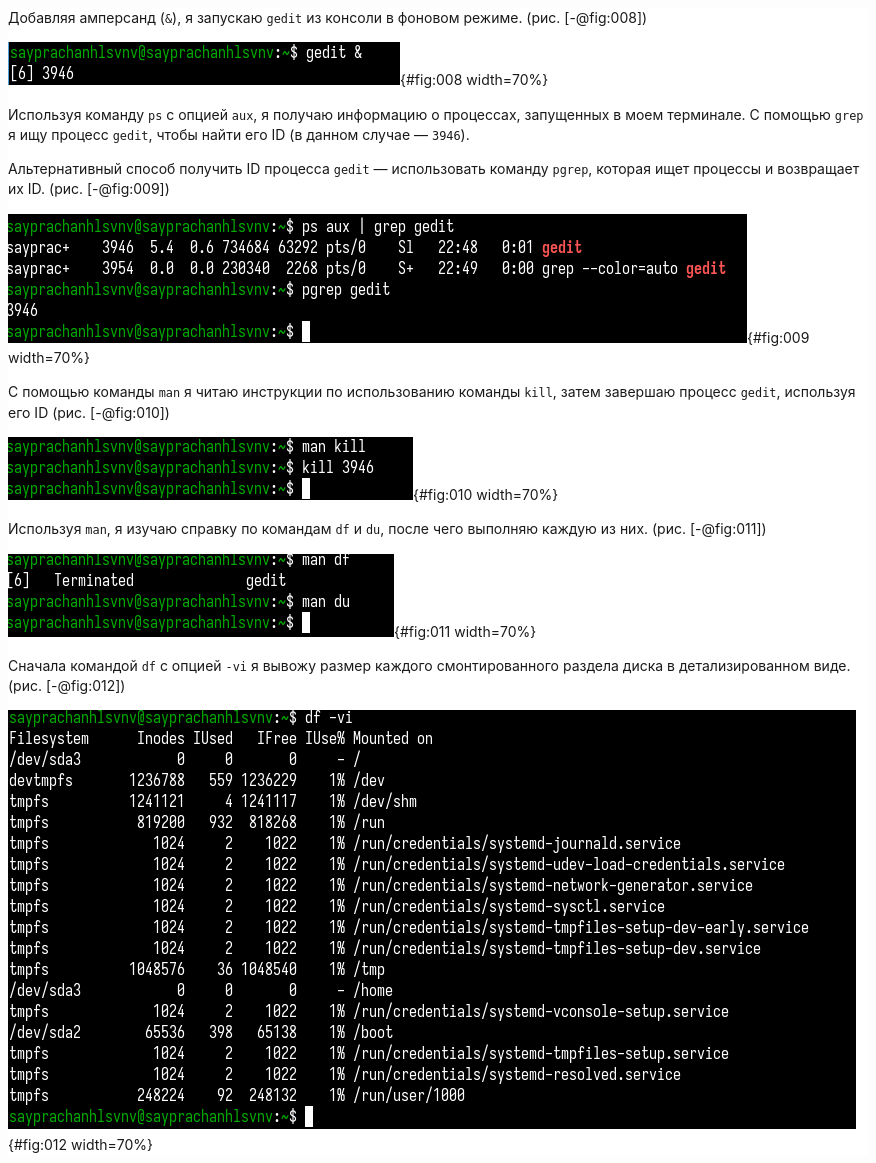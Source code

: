 Добавляя амперсанд (`&`), я запускаю `gedit` из консоли в фоновом режиме. (рис. [-@fig:008])  

![Запуск программы в фоновом режиме](image/pic/8.png){#fig:008 width=70%}

Используя команду `ps` с опцией `aux`, я получаю информацию о процессах, запущенных в моем терминале.
С помощью `grep` я ищу процесс `gedit`, чтобы найти его ID (в данном случае — `3946`).

Альтернативный способ получить ID процесса `gedit` — использовать команду `pgrep`, которая ищет процессы и возвращает их ID. (рис. [-@fig:009])  

![Информация о процессе ID](image/pic/9.png){#fig:009 width=70%}

С помощью команды `man` я читаю инструкции по использованию команды `kill`, затем завершаю процесс `gedit`, используя его ID (рис. [-@fig:010])  

![Завершающие процессы](image/pic/10.png){#fig:010 width=70%}

Используя `man`, я изучаю справку по командам `df` и `du`, после чего выполняю каждую из них. (рис. [-@fig:011])

![Инструкции о командах](image/pic/11.png){#fig:011 width=70%}

Сначала командой `df` с опцией `-vi` я вывожу размер каждого смонтированного раздела диска в детализированном виде. (рис. [-@fig:012])

![Информация о размере раздела диска](image/pic/12.png){#fig:012 width=70%}

